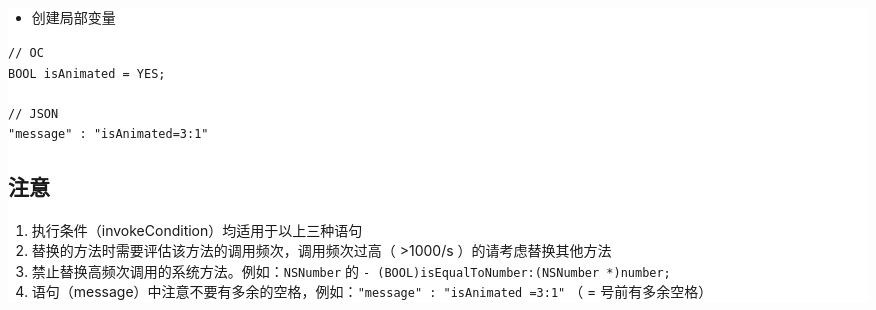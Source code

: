 * 创建局部变量

```objc
// OC 
BOOL isAnimated = YES;

// JSON
"message" : "isAnimated=3:1"
```

## 注意
1. 执行条件（invokeCondition）均适用于以上三种语句
2. 替换的方法时需要评估该方法的调用频次，调用频次过高（ >1000/s ）的请考虑替换其他方法
3. 禁止替换高频次调用的系统方法。例如：`NSNumber` 的 `- (BOOL)isEqualToNumber:(NSNumber *)number;`
4. 语句（message）中注意不要有多余的空格，例如：`"message" : "isAnimated =3:1"` （ = 号前有多余空格）